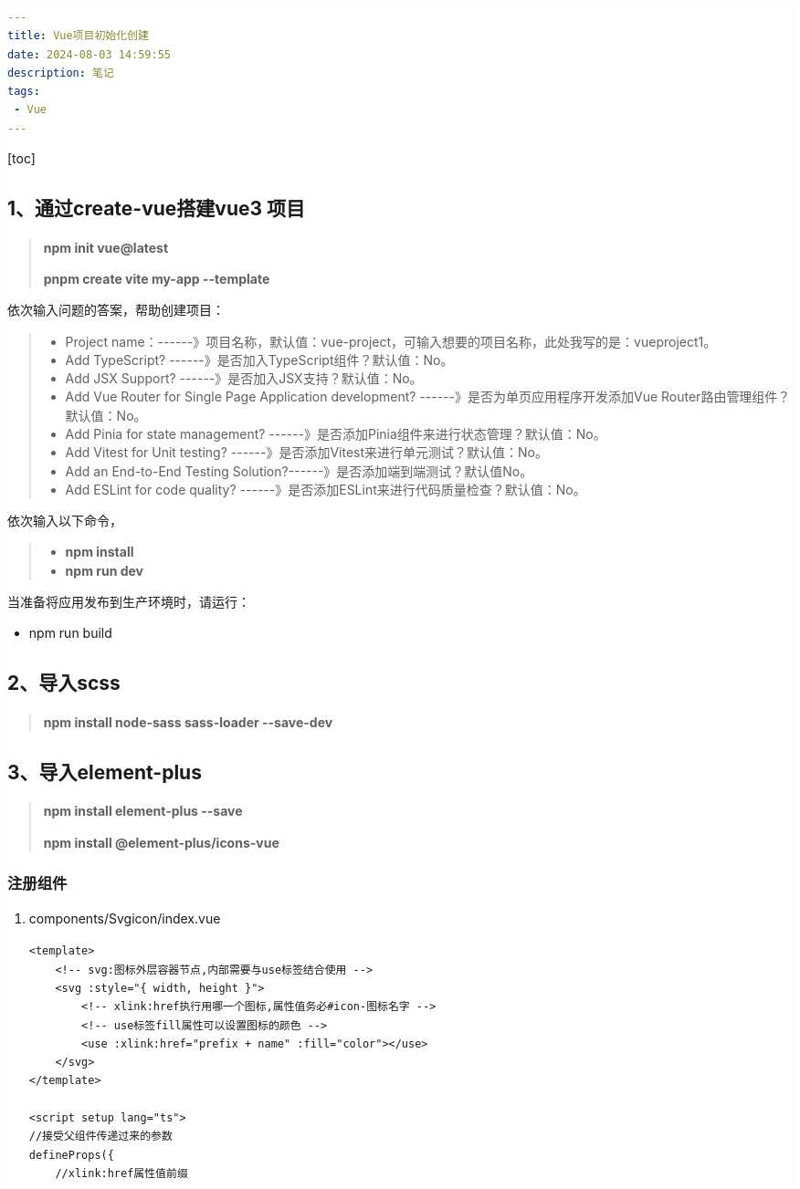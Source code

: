 ```yaml
---
title: Vue项目初始化创建
date: 2024-08-03 14:59:55
description: 笔记
tags:
 - Vue
---
```


[toc]

## 1、通过create-vue搭建vue3 项目

> **npm init vue@latest**
>
> **pnpm create vite my-app --template**

依次输入问题的答案，帮助创建项目：

> - Project name：------》项目名称，默认值：vue-project，可输入想要的项目名称，此处我写的是：vueproject1。
> - Add TypeScript? ------》是否加入TypeScript组件？默认值：No。
> - Add JSX Support? ------》是否加入JSX支持？默认值：No。
> - Add Vue Router for Single Page Application development? ------》是否为单页应用程序开发添加Vue Router路由管理组件？默认值：No。
> - Add Pinia for state management? ------》是否添加Pinia组件来进行状态管理？默认值：No。
> - Add Vitest for Unit testing? ------》是否添加Vitest来进行单元测试？默认值：No。
> - Add an End-to-End Testing Solution?------》是否添加端到端测试？默认值No。
> - Add ESLint for code quality? ------》是否添加ESLint来进行代码质量检查？默认值：No。

依次输入以下命令，

> -  **npm install**
> - **npm run dev**

当准备将应用发布到生产环境时，请运行：

-  npm run build

## 2、导入scss

> **npm install node-sass sass-loader --save-dev**

## 3、导入element-plus

> **npm install element-plus --save**
>
> **npm install @element-plus/icons-vue**

### 注册组件

1. components/Svgicon/index.vue

   ```vue
   <template>
       <!-- svg:图标外层容器节点,内部需要与use标签结合使用 -->
       <svg :style="{ width, height }">
           <!-- xlink:href执行用哪一个图标,属性值务必#icon-图标名字 -->
           <!-- use标签fill属性可以设置图标的颜色 -->
           <use :xlink:href="prefix + name" :fill="color"></use>
       </svg>
   </template>
   
   <script setup lang="ts">
   //接受父组件传递过来的参数
   defineProps({
       //xlink:href属性值前缀
   ```